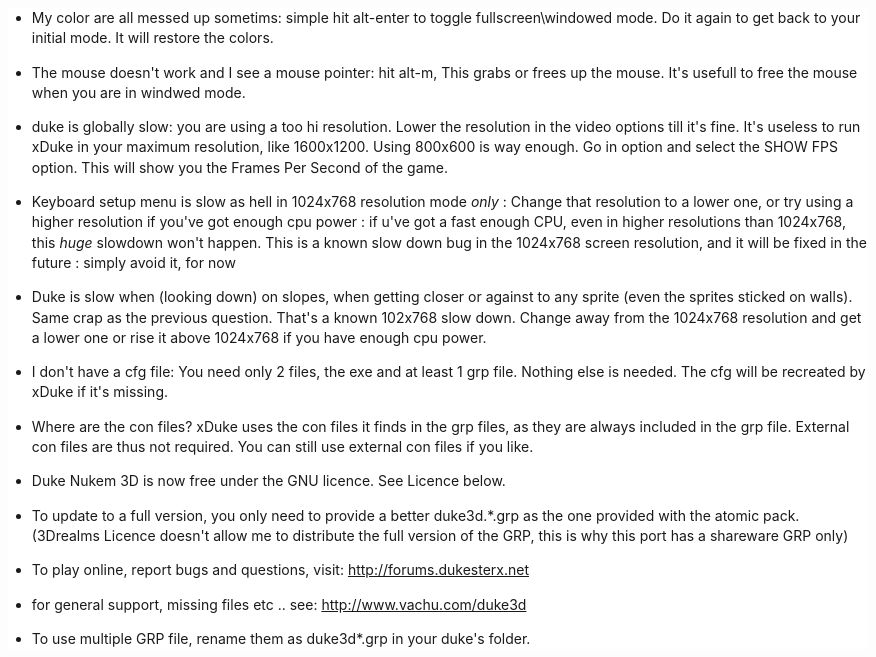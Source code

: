 - My color are all messed up sometims: simple hit alt-enter
  to toggle fullscreen\windowed mode. Do it again to get back
  to your initial mode. It will restore the colors.

- The mouse doesn't work and I see a mouse pointer: hit
  alt-m, This grabs or frees up the mouse. It's usefull to
  free the mouse when you are in windwed mode.

- duke is globally slow: you are using a too hi resolution.
  Lower the resolution in the video options till it's fine. 
  It's useless to run xDuke in your maximum resolution, like 
  1600x1200. Using 800x600 is way enough. Go in option and 
  select the SHOW FPS option. This will show you the Frames Per
  Second of the game. 

- Keyboard setup menu is slow as hell in 1024x768 resolution 
  mode _only_ : Change that resolution to a lower one, or try 
  using a higher resolution if you've got enough cpu power : 
  if u've got a fast enough CPU, even in higher resolutions 
  than 1024x768, this _huge_ slowdown won't happen. This is a
  known slow down bug in the 1024x768 screen resolution, and 
  it will be fixed in the future : simply avoid it, for now
 
- Duke is slow when (looking down) on slopes, when getting 
  closer or against to any sprite (even the sprites sticked 
  on walls). Same crap as the previous question. That's a 
  known 102x768 slow down. Change away from the 1024x768 resolution 
  and get a lower one or rise it above 1024x768 if you have enough 
  cpu power.

- I don't have a cfg file: You need only 2 files, the exe
  and at least 1 grp file. Nothing else is needed. The cfg will
  be recreated by xDuke if it's missing.

- Where are the con files? xDuke uses the con files it finds
  in the grp files, as they are always included in the grp file.
  External con files are thus not required. You can still use 
  external con files if you like.

- Duke Nukem 3D is now free under the 
  GNU licence. See Licence below.

- To update to a full version, you only need to provide a 
  better duke3d.*.grp as the one provided with the atomic 
  pack. (3Drealms Licence doesn't allow me to distribute
  the full version of the GRP, this is why this port 
  has a shareware GRP only)

- To play online, report bugs and questions, 
  visit: http://forums.dukesterx.net

- for general support, missing files etc ..
  see: http://www.vachu.com/duke3d
  
- To use multiple GRP file, rename them as
  duke3d*.grp in your duke's folder.

